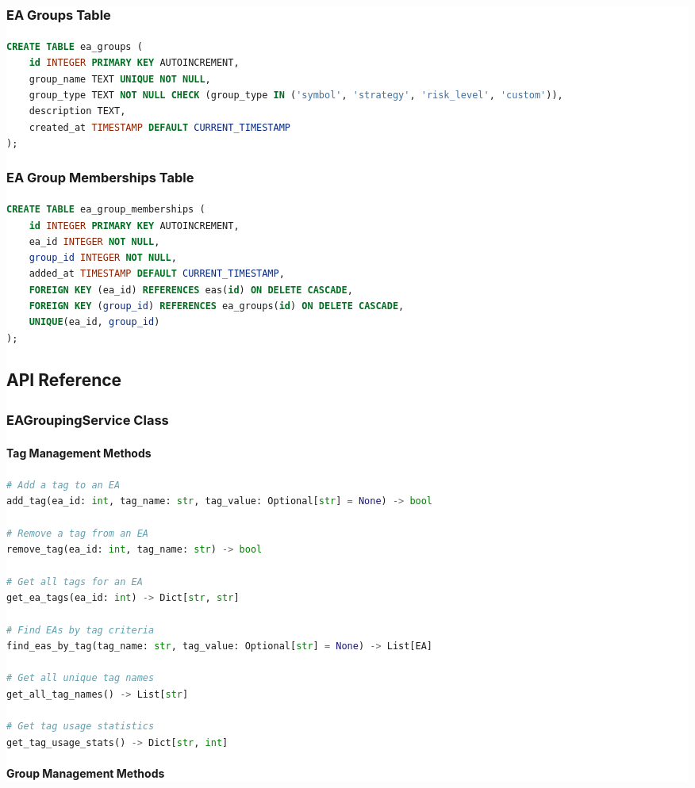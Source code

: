 ### EA Groups Table
```sql
CREATE TABLE ea_groups (
    id INTEGER PRIMARY KEY AUTOINCREMENT,
    group_name TEXT UNIQUE NOT NULL,
    group_type TEXT NOT NULL CHECK (group_type IN ('symbol', 'strategy', 'risk_level', 'custom')),
    description TEXT,
    created_at TIMESTAMP DEFAULT CURRENT_TIMESTAMP
);
```

### EA Group Memberships Table
```sql
CREATE TABLE ea_group_memberships (
    id INTEGER PRIMARY KEY AUTOINCREMENT,
    ea_id INTEGER NOT NULL,
    group_id INTEGER NOT NULL,
    added_at TIMESTAMP DEFAULT CURRENT_TIMESTAMP,
    FOREIGN KEY (ea_id) REFERENCES eas(id) ON DELETE CASCADE,
    FOREIGN KEY (group_id) REFERENCES ea_groups(id) ON DELETE CASCADE,
    UNIQUE(ea_id, group_id)
);
```

## API Reference

### EAGroupingService Class

#### Tag Management Methods

```python
# Add a tag to an EA
add_tag(ea_id: int, tag_name: str, tag_value: Optional[str] = None) -> bool

# Remove a tag from an EA
remove_tag(ea_id: int, tag_name: str) -> bool

# Get all tags for an EA
get_ea_tags(ea_id: int) -> Dict[str, str]

# Find EAs by tag criteria
find_eas_by_tag(tag_name: str, tag_value: Optional[str] = None) -> List[EA]

# Get all unique tag names
get_all_tag_names() -> List[str]

# Get tag usage statistics
get_tag_usage_stats() -> Dict[str, int]
```

#### Group Management Methods
